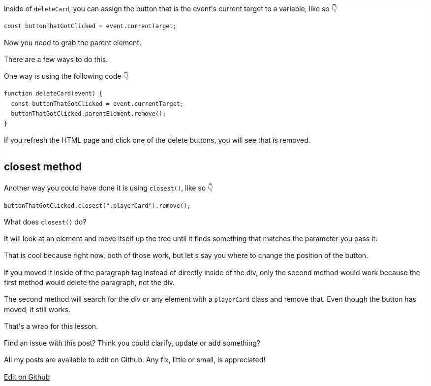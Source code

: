 Inside of `deleteCard`, you can assign the button that is the event's current target to a variable, like so 👇

```
const buttonThatGotClicked = event.currentTarget;
```

Now you need to grab the parent element.

There are a few ways to do this.

One way is using the following code 👇

```
function deleteCard(event) {
  const buttonThatGotClicked = event.currentTarget;
  buttonThatGotClicked.parentElement.remove();
}
```

If you refresh the HTML page and click one of the delete buttons, you will see that is removed.

## [](https://wesbos.com/javascript/01-the-basics/variables-and-statements#closest-method)closest method

Another way you could have done it is using `closest()`, like so 👇

```
buttonThatGotClicked.closest(".playerCard").remove();
```

What does `closest()` do?

It will look at an element and move itself up the tree until it finds something that matches the parameter you pass it.

That is cool because right now, both of those work, but let's say you where to change the position of the button.

If you moved it inside of the paragraph tag instead of directly inside of the div, only the second method would work because the first method would delete the paragraph, not the div.

The second method will search for the div or any element with a `playerCard` class and remove that. Even though the button has moved, it still works.

That's a wrap for this lesson.

Find an issue with this post? Think you could clarify, update or add something?

All my posts are available to edit on Github. Any fix, little or small, is appreciated!

[Edit on Github](https://github.com/wesbos/wesbos/tree/master/src/javascript/04-the-dom/28-cardio/28-cardio.mdx)